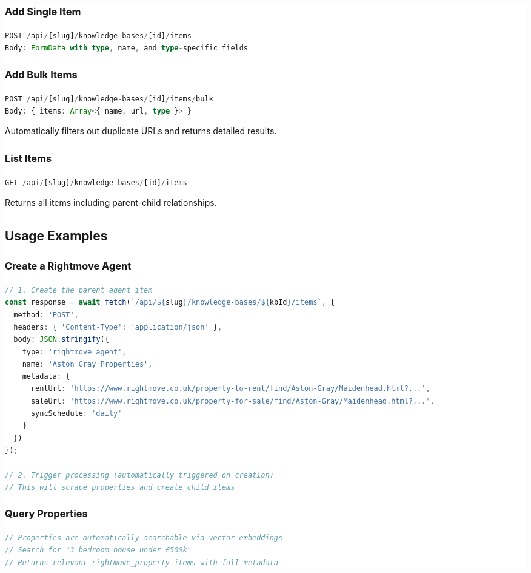 ### Add Single Item

```typescript
POST /api/[slug]/knowledge-bases/[id]/items
Body: FormData with type, name, and type-specific fields
```

### Add Bulk Items

```typescript
POST /api/[slug]/knowledge-bases/[id]/items/bulk
Body: { items: Array<{ name, url, type }> }
```

Automatically filters out duplicate URLs and returns detailed results.

### List Items

```typescript
GET /api/[slug]/knowledge-bases/[id]/items
```

Returns all items including parent-child relationships.

## Usage Examples

### Create a Rightmove Agent

```typescript
// 1. Create the parent agent item
const response = await fetch(`/api/${slug}/knowledge-bases/${kbId}/items`, {
  method: 'POST',
  headers: { 'Content-Type': 'application/json' },
  body: JSON.stringify({
    type: 'rightmove_agent',
    name: 'Aston Gray Properties',
    metadata: {
      rentUrl: 'https://www.rightmove.co.uk/property-to-rent/find/Aston-Gray/Maidenhead.html?...',
      saleUrl: 'https://www.rightmove.co.uk/property-for-sale/find/Aston-Gray/Maidenhead.html?...',
      syncSchedule: 'daily'
    }
  })
});

// 2. Trigger processing (automatically triggered on creation)
// This will scrape properties and create child items
```

### Query Properties

```typescript
// Properties are automatically searchable via vector embeddings
// Search for "3 bedroom house under £500k"
// Returns relevant rightmove_property items with full metadata
```
